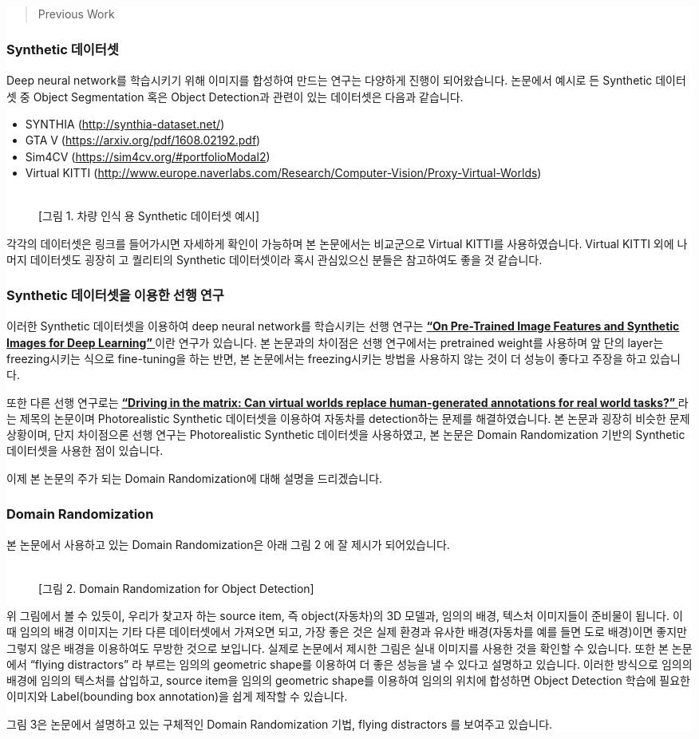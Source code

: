 <blockquote> Previous Work  </blockquote>

### Synthetic 데이터셋
Deep neural network를 학습시키기 위해 이미지를 합성하여 만드는 연구는 다양하게 진행이 되어왔습니다. 논문에서 예시로 든 Synthetic 데이터셋 중 Object Segmentation 혹은 Object Detection과 관련이 있는 데이터셋은 다음과 같습니다.
-	SYNTHIA (http://synthia-dataset.net/)
-	GTA V (https://arxiv.org/pdf/1608.02192.pdf)
-	Sim4CV (https://sim4cv.org/#portfolioModal2)
-	Virtual KITTI (http://www.europe.naverlabs.com/Research/Computer-Vision/Proxy-Virtual-Worlds)

<figure>
	<img src="{{ '/assets/img/object_detection_fifth/fig1.PNG' | prepend: site.baseurl }}" alt=""> 
	<figcaption> [그림 1. 차량 인식 용 Synthetic 데이터셋 예시] </figcaption>
</figure> 

각각의 데이터셋은 링크를 들어가시면 자세하게 확인이 가능하며 본 논문에서는 비교군으로 Virtual KITTI를 사용하였습니다. 
Virtual KITTI 외에 나머지 데이터셋도 굉장히 고 퀄리티의 Synthetic 데이터셋이라 혹시 관심있으신 분들은 참고하여도 좋을 것 같습니다. 

### Synthetic 데이터셋을 이용한 선행 연구

이러한 Synthetic 데이터셋을 이용하여 deep neural network를 학습시키는 선행 연구는
<a href="https://arxiv.org/pdf/1710.10710.pdf" target="_blank"><b> “On Pre-Trained Image Features and Synthetic Images for Deep Learning” </b></a>
이란 연구가 있습니다.
본 논문과의 차이점은 선행 연구에서는 pretrained weight를 사용하며 앞 단의 layer는 freezing시키는 식으로 fine-tuning을 하는 반면, 본 논문에서는 freezing시키는 방법을 사용하지 않는 것이 더 성능이 좋다고 주장을 하고 있습니다.

또한 다른 선행 연구로는 
<a href="https://arxiv.org/pdf/1610.01983.pdf" target="_blank"><b> “Driving in the matrix: Can virtual worlds replace human-generated annotations for real world tasks?” </b></a>
라는 제목의 논문이며 Photorealistic Synthetic 데이터셋을 이용하여 자동차를 detection하는 문제를 해결하였습니다. 
본 논문과 굉장히 비슷한 문제 상황이며, 단지 차이점으론 선행 연구는 Photorealistic Synthetic 데이터셋을 사용하였고, 본 논문은 Domain Randomization 기반의 Synthetic 데이터셋을 사용한 점이 있습니다. 

이제 본 논문의 주가 되는 Domain Randomization에 대해 설명을 드리겠습니다.

### Domain Randomization
본 논문에서 사용하고 있는 Domain Randomization은 아래 그림 2 에 잘 제시가 되어있습니다.

<figure>
	<img src="{{ '/assets/img/object_detection_fifth/fig2.PNG' | prepend: site.baseurl }}" alt=""> 
	<figcaption> [그림 2. Domain Randomization for Object Detection] </figcaption>
</figure> 

위 그림에서 볼 수 있듯이, 우리가 찾고자 하는 source item, 즉 object(자동차)의 3D 모델과, 임의의 배경, 텍스처 이미지들이 준비물이 됩니다. 
이 때 임의의 배경 이미지는 기타 다른 데이터셋에서 가져오면 되고, 가장 좋은 것은 실제 환경과 유사한 배경(자동차를 예를 들면 도로 배경)이면 좋지만 그렇지 않은 배경을 이용하여도 무방한 것으로 보입니다. 
실제로 논문에서 제시한 그림은 실내 이미지를 사용한 것을 확인할 수 있습니다. 
또한 본 논문에서 “flying distractors” 라 부르는 임의의 geometric shape를 이용하여 더 좋은 성능을 낼 수 있다고 설명하고 있습니다. 
이러한 방식으로 임의의 배경에 임의의 텍스처를 삽입하고, source item을 임의의 geometric shape를 이용하여 임의의 위치에 합성하면 Object Detection 학습에 필요한 이미지와 Label(bounding box annotation)을 쉽게 제작할 수 있습니다. 

그림 3은 논문에서 설명하고 있는 구체적인 Domain Randomization 기법, flying distractors 를 보여주고 있습니다.
